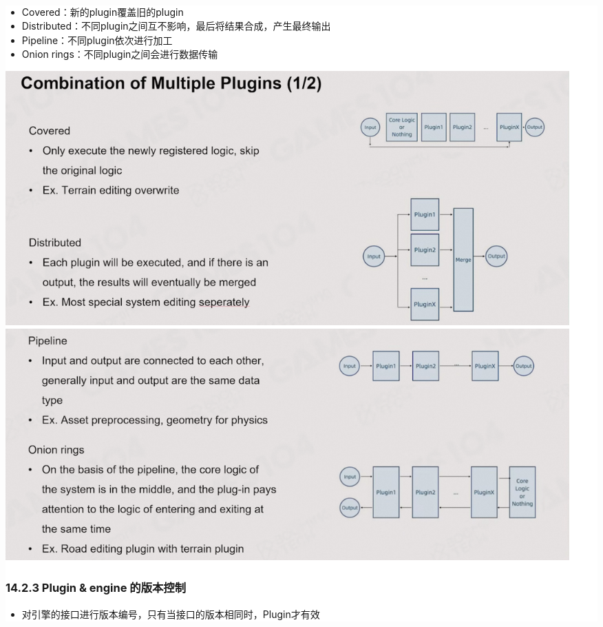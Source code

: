 - Covered：新的plugin覆盖旧的plugin
- Distributed：不同plugin之间互不影响，最后将结果合成，产生最终输出
- Pipeline：不同plugin依次进行加工
- Onion rings：不同plugin之间会进行数据传输

<img src="AssetMarkdown/image-20230803102307980.png" alt="image-20230803102307980" style="zoom: 80%;" />

<img src="AssetMarkdown/image-20230803102436703.png" alt="image-20230803102436703" style="zoom:80%;" />

### 14.2.3	Plugin & engine 的版本控制

- 对引擎的接口进行版本编号，只有当接口的版本相同时，Plugin才有效
